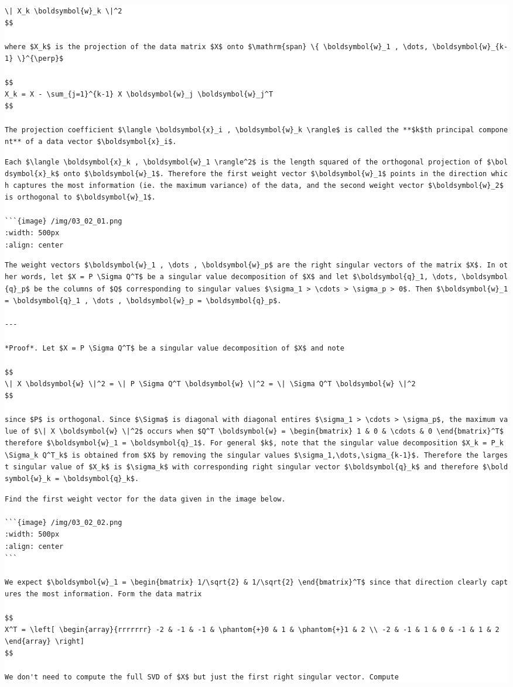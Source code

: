 ```{div} definition
\| X_k \boldsymbol{w}_k \|^2
$$

where $X_k$ is the projection of the data matrix $X$ onto $\mathrm{span} \{ \boldsymbol{w}_1 , \dots, \boldsymbol{w}_{k-1} \}^{\perp}$

$$
X_k = X - \sum_{j=1}^{k-1} X \boldsymbol{w}_j \boldsymbol{w}_j^T
$$

The projection coefficient $\langle \boldsymbol{x}_i , \boldsymbol{w}_k \rangle$ is called the **$k$th principal component** of a data vector $\boldsymbol{x}_i$.
```

```{div} note
Each $\langle \boldsymbol{x}_k , \boldsymbol{w}_1 \rangle^2$ is the length squared of the orthogonal projection of $\boldsymbol{x}_k$ onto $\boldsymbol{w}_1$. Therefore the first weight vector $\boldsymbol{w}_1$ points in the direction which captures the most information (ie. the maximum variance) of the data, and the second weight vector $\boldsymbol{w}_2$ is orthogonal to $\boldsymbol{w}_1$.

```{image} /img/03_02_01.png
:width: 500px
:align: center
```

```{div} theorem
The weight vectors $\boldsymbol{w}_1 , \dots , \boldsymbol{w}_p$ are the right singular vectors of the matrix $X$. In other words, let $X = P \Sigma Q^T$ be a singular value decomposition of $X$ and let $\boldsymbol{q}_1, \dots, \boldsymbol{q}_p$ be the columns of $Q$ corresponding to singular values $\sigma_1 > \cdots > \sigma_p > 0$. Then $\boldsymbol{w}_1 = \boldsymbol{q}_1 , \dots , \boldsymbol{w}_p = \boldsymbol{q}_p$.

---

*Proof*. Let $X = P \Sigma Q^T$ be a singular value decomposition of $X$ and note

$$
\| X \boldsymbol{w} \|^2 = \| P \Sigma Q^T \boldsymbol{w} \|^2 = \| \Sigma Q^T \boldsymbol{w} \|^2
$$

since $P$ is orthogonal. Since $\Sigma$ is diagonal with diagonal entires $\sigma_1 > \cdots > \sigma_p$, the maximum value of $\| X \boldsymbol{w} \|^2$ occurs when $Q^T \boldsymbol{w} = \begin{bmatrix} 1 & 0 & \cdots & 0 \end{bmatrix}^T$ therefore $\boldsymbol{w}_1 = \boldsymbol{q}_1$. For general $k$, note that the singular value decomposition $X_k = P_k \Sigma_k Q^T_k$ is obtained from $X$ by removing the singular values $\sigma_1,\dots,\sigma_{k-1}$. Therefore the largest singular value of $X_k$ is $\sigma_k$ with corresponding right singular vector $\boldsymbol{q}_k$ and therefore $\boldsymbol{w}_k = \boldsymbol{q}_k$.
```

````{div} example
Find the first weight vector for the data given in the image below.

```{image} /img/03_02_02.png
:width: 500px
:align: center
```

We expect $\boldsymbol{w}_1 = \begin{bmatrix} 1/\sqrt{2} & 1/\sqrt{2} \end{bmatrix}^T$ since that direction clearly captures the most information. Form the data matrix

$$
X^T = \left[ \begin{array}{rrrrrrr} -2 & -1 & -1 & \phantom{+}0 & 1 & \phantom{+}1 & 2 \\ -2 & -1 & 1 & 0 & -1 & 1 & 2 \end{array} \right]
$$

We don't need to compute the full SVD of $X$ but just the first right singular vector. Compute
````